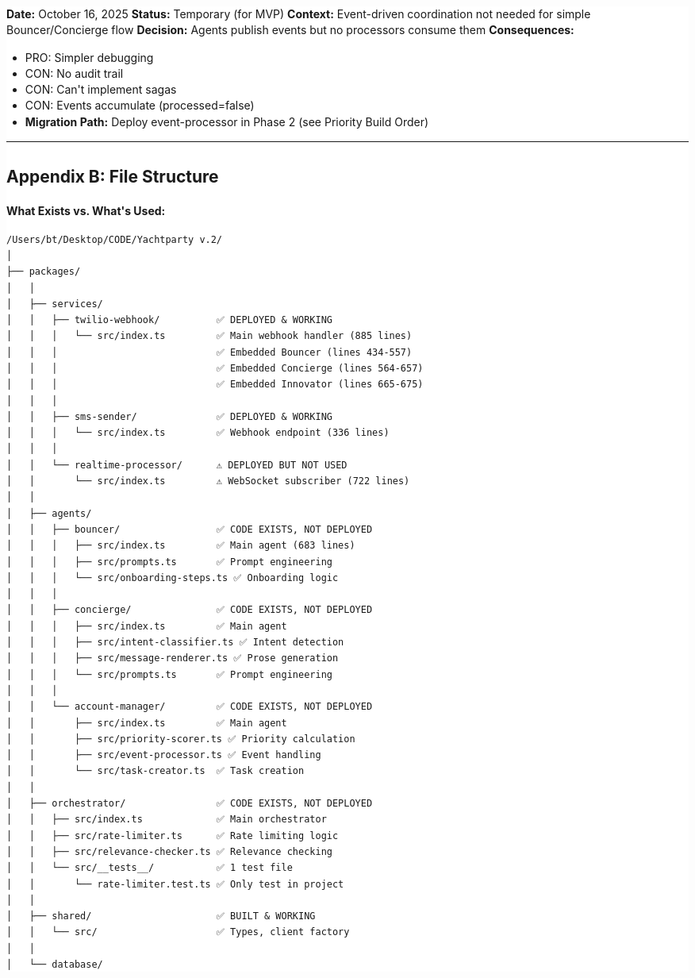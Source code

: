 **Date:** October 16, 2025
**Status:** Temporary (for MVP)
**Context:** Event-driven coordination not needed for simple Bouncer/Concierge flow
**Decision:** Agents publish events but no processors consume them
**Consequences:**
- PRO: Simpler debugging
- CON: No audit trail
- CON: Can't implement sagas
- CON: Events accumulate (processed=false)
- **Migration Path:** Deploy event-processor in Phase 2 (see Priority Build Order)

---

## Appendix B: File Structure

**What Exists vs. What's Used:**

```
/Users/bt/Desktop/CODE/Yachtparty v.2/
│
├── packages/
│   │
│   ├── services/
│   │   ├── twilio-webhook/          ✅ DEPLOYED & WORKING
│   │   │   └── src/index.ts         ✅ Main webhook handler (885 lines)
│   │   │                            ✅ Embedded Bouncer (lines 434-557)
│   │   │                            ✅ Embedded Concierge (lines 564-657)
│   │   │                            ✅ Embedded Innovator (lines 665-675)
│   │   │
│   │   ├── sms-sender/              ✅ DEPLOYED & WORKING
│   │   │   └── src/index.ts         ✅ Webhook endpoint (336 lines)
│   │   │
│   │   └── realtime-processor/      ⚠️ DEPLOYED BUT NOT USED
│   │       └── src/index.ts         ⚠️ WebSocket subscriber (722 lines)
│   │
│   ├── agents/
│   │   ├── bouncer/                 ✅ CODE EXISTS, NOT DEPLOYED
│   │   │   ├── src/index.ts         ✅ Main agent (683 lines)
│   │   │   ├── src/prompts.ts       ✅ Prompt engineering
│   │   │   └── src/onboarding-steps.ts ✅ Onboarding logic
│   │   │
│   │   ├── concierge/               ✅ CODE EXISTS, NOT DEPLOYED
│   │   │   ├── src/index.ts         ✅ Main agent
│   │   │   ├── src/intent-classifier.ts ✅ Intent detection
│   │   │   ├── src/message-renderer.ts ✅ Prose generation
│   │   │   └── src/prompts.ts       ✅ Prompt engineering
│   │   │
│   │   └── account-manager/         ✅ CODE EXISTS, NOT DEPLOYED
│   │       ├── src/index.ts         ✅ Main agent
│   │       ├── src/priority-scorer.ts ✅ Priority calculation
│   │       ├── src/event-processor.ts ✅ Event handling
│   │       └── src/task-creator.ts  ✅ Task creation
│   │
│   ├── orchestrator/                ✅ CODE EXISTS, NOT DEPLOYED
│   │   ├── src/index.ts             ✅ Main orchestrator
│   │   ├── src/rate-limiter.ts      ✅ Rate limiting logic
│   │   ├── src/relevance-checker.ts ✅ Relevance checking
│   │   └── src/__tests__/           ✅ 1 test file
│   │       └── rate-limiter.test.ts ✅ Only test in project
│   │
│   ├── shared/                      ✅ BUILT & WORKING
│   │   └── src/                     ✅ Types, client factory
│   │
│   └── database/
```